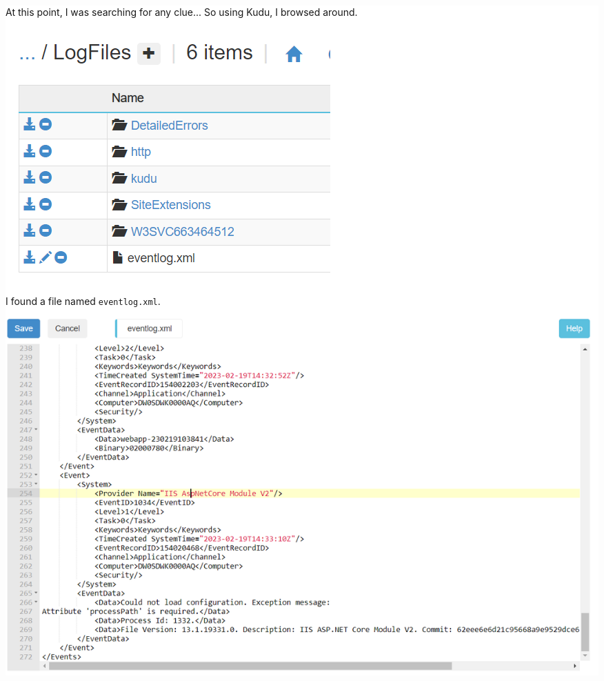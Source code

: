 At this point, I was searching for any clue... So using Kudu, I browsed around.

![azure_logfiles_directory_listing.png](../assets/images/blog/2023-02-19-internal-server-error-an-azure-app-service-tale/azure_logfiles_directory_listing.png)

I found a file named `eventlog.xml`.

![iis_aspnetcore_config_error.png](../assets/images/blog/2023-02-19-internal-server-error-an-azure-app-service-tale/iis_aspnetcore_config_error.png)
